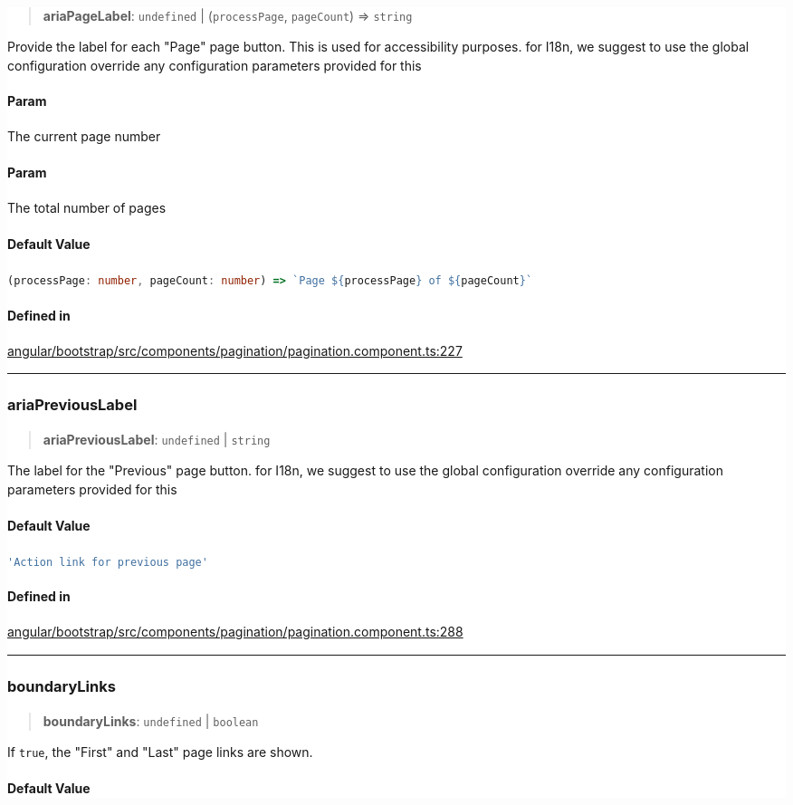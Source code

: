 > **ariaPageLabel**: `undefined` \| (`processPage`, `pageCount`) => `string`

Provide the label for each "Page" page button.
This is used for accessibility purposes.
for I18n, we suggest to use the global configuration
override any configuration parameters provided for this

#### Param

The current page number

#### Param

The total number of pages

#### Default Value

```ts
(processPage: number, pageCount: number) => `Page ${processPage} of ${pageCount}`
```

#### Defined in

[angular/bootstrap/src/components/pagination/pagination.component.ts:227](https://github.com/AmadeusITGroup/AgnosUI/blob/f376053ff313a63cbf209a14401d4cb0d9afd3aa/angular/bootstrap/src/components/pagination/pagination.component.ts#L227)

***

### ariaPreviousLabel

> **ariaPreviousLabel**: `undefined` \| `string`

The label for the "Previous" page button.
for I18n, we suggest to use the global configuration
override any configuration parameters provided for this

#### Default Value

```ts
'Action link for previous page'
```

#### Defined in

[angular/bootstrap/src/components/pagination/pagination.component.ts:288](https://github.com/AmadeusITGroup/AgnosUI/blob/f376053ff313a63cbf209a14401d4cb0d9afd3aa/angular/bootstrap/src/components/pagination/pagination.component.ts#L288)

***

### boundaryLinks

> **boundaryLinks**: `undefined` \| `boolean`

If `true`, the "First" and "Last" page links are shown.

#### Default Value
